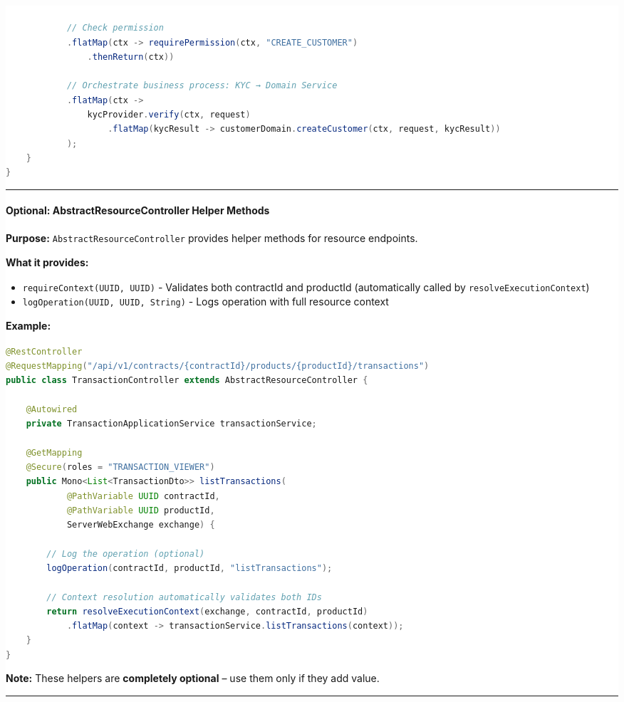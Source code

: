 ```java
            
            // Check permission
            .flatMap(ctx -> requirePermission(ctx, "CREATE_CUSTOMER")
                .thenReturn(ctx))
            
            // Orchestrate business process: KYC → Domain Service
            .flatMap(ctx -> 
                kycProvider.verify(ctx, request)
                    .flatMap(kycResult -> customerDomain.createCustomer(ctx, request, kycResult))
            );
    }
}
```

---

#### Optional: AbstractResourceController Helper Methods

**Purpose:** `AbstractResourceController` provides helper methods for resource endpoints.

**What it provides:**
- `requireContext(UUID, UUID)` - Validates both contractId and productId (automatically called by `resolveExecutionContext`)
- `logOperation(UUID, UUID, String)` - Logs operation with full resource context

**Example:**

```java
@RestController
@RequestMapping("/api/v1/contracts/{contractId}/products/{productId}/transactions")
public class TransactionController extends AbstractResourceController {
    
    @Autowired
    private TransactionApplicationService transactionService;
    
    @GetMapping
    @Secure(roles = "TRANSACTION_VIEWER")
    public Mono<List<TransactionDto>> listTransactions(
            @PathVariable UUID contractId,
            @PathVariable UUID productId,
            ServerWebExchange exchange) {
        
        // Log the operation (optional)
        logOperation(contractId, productId, "listTransactions");
        
        // Context resolution automatically validates both IDs
        return resolveExecutionContext(exchange, contractId, productId)
            .flatMap(context -> transactionService.listTransactions(context));
    }
}
```

**Note:** These helpers are **completely optional** – use them only if they add value.

---